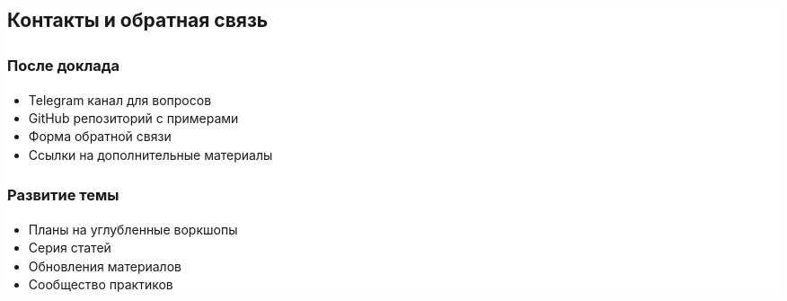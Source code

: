 ## Контакты и обратная связь

### После доклада
- Telegram канал для вопросов
- GitHub репозиторий с примерами
- Форма обратной связи
- Ссылки на дополнительные материалы

### Развитие темы
- Планы на углубленные воркшопы
- Серия статей
- Обновления материалов
- Сообщество практиков
